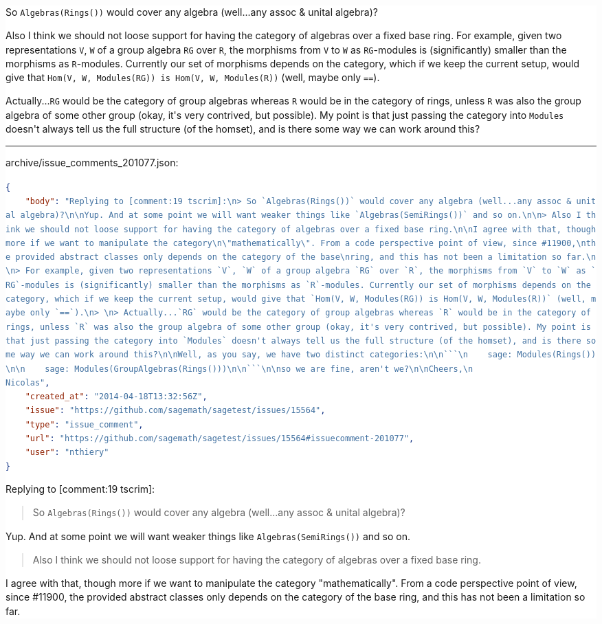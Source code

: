 So `Algebras(Rings())` would cover any algebra (well...any assoc & unital algebra)?

Also I think we should not loose support for having the category of algebras over a fixed base ring. For example, given two representations `V`, `W` of a group algebra `RG` over `R`, the morphisms from `V` to `W` as `RG`-modules is (significantly) smaller than the morphisms as `R`-modules. Currently our set of morphisms depends on the category, which if we keep the current setup, would give that `Hom(V, W, Modules(RG)) is Hom(V, W, Modules(R))` (well, maybe only `==`).

Actually...`RG` would be the category of group algebras whereas `R` would be in the category of rings, unless `R` was also the group algebra of some other group (okay, it's very contrived, but possible). My point is that just passing the category into `Modules` doesn't always tell us the full structure (of the homset), and is there some way we can work around this?



---

archive/issue_comments_201077.json:
```json
{
    "body": "Replying to [comment:19 tscrim]:\n> So `Algebras(Rings())` would cover any algebra (well...any assoc & unital algebra)?\n\nYup. And at some point we will want weaker things like `Algebras(SemiRings())` and so on.\n\n> Also I think we should not loose support for having the category of algebras over a fixed base ring.\n\nI agree with that, though more if we want to manipulate the category\n\"mathematically\". From a code perspective point of view, since #11900,\nthe provided abstract classes only depends on the category of the base\nring, and this has not been a limitation so far.\n\n> For example, given two representations `V`, `W` of a group algebra `RG` over `R`, the morphisms from `V` to `W` as `RG`-modules is (significantly) smaller than the morphisms as `R`-modules. Currently our set of morphisms depends on the category, which if we keep the current setup, would give that `Hom(V, W, Modules(RG)) is Hom(V, W, Modules(R))` (well, maybe only `==`).\n> \n> Actually...`RG` would be the category of group algebras whereas `R` would be in the category of rings, unless `R` was also the group algebra of some other group (okay, it's very contrived, but possible). My point is that just passing the category into `Modules` doesn't always tell us the full structure (of the homset), and is there some way we can work around this?\n\nWell, as you say, we have two distinct categories:\n\n```\n    sage: Modules(Rings())\n\n    sage: Modules(GroupAlgebras(Rings()))\n\n```\n\nso we are fine, aren't we?\n\nCheers,\n                                          Nicolas",
    "created_at": "2014-04-18T13:32:56Z",
    "issue": "https://github.com/sagemath/sagetest/issues/15564",
    "type": "issue_comment",
    "url": "https://github.com/sagemath/sagetest/issues/15564#issuecomment-201077",
    "user": "nthiery"
}
```

Replying to [comment:19 tscrim]:
> So `Algebras(Rings())` would cover any algebra (well...any assoc & unital algebra)?

Yup. And at some point we will want weaker things like `Algebras(SemiRings())` and so on.

> Also I think we should not loose support for having the category of algebras over a fixed base ring.

I agree with that, though more if we want to manipulate the category
"mathematically". From a code perspective point of view, since #11900,
the provided abstract classes only depends on the category of the base
ring, and this has not been a limitation so far.
